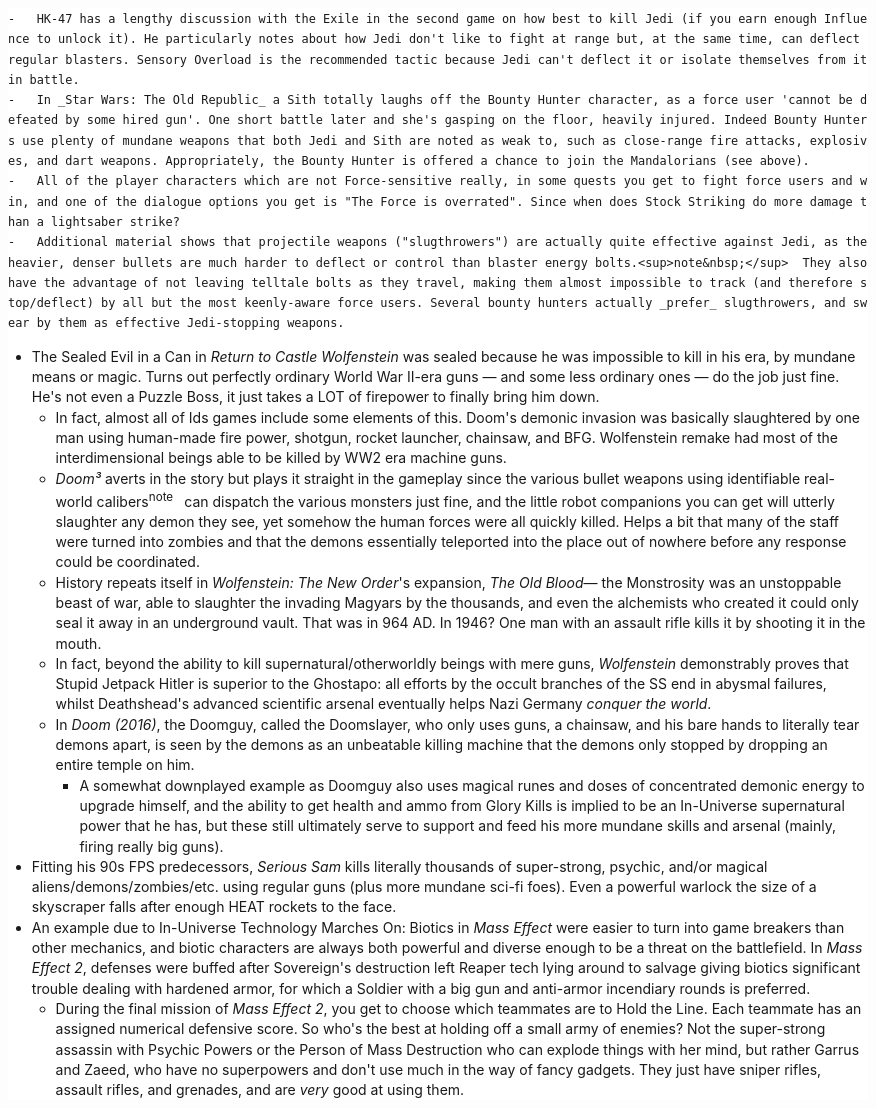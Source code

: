     -   HK-47 has a lengthy discussion with the Exile in the second game on how best to kill Jedi (if you earn enough Influence to unlock it). He particularly notes about how Jedi don't like to fight at range but, at the same time, can deflect regular blasters. Sensory Overload is the recommended tactic because Jedi can't deflect it or isolate themselves from it in battle.
    -   In _Star Wars: The Old Republic_ a Sith totally laughs off the Bounty Hunter character, as a force user 'cannot be defeated by some hired gun'. One short battle later and she's gasping on the floor, heavily injured. Indeed Bounty Hunters use plenty of mundane weapons that both Jedi and Sith are noted as weak to, such as close-range fire attacks, explosives, and dart weapons. Appropriately, the Bounty Hunter is offered a chance to join the Mandalorians (see above).
    -   All of the player characters which are not Force-sensitive really, in some quests you get to fight force users and win, and one of the dialogue options you get is "The Force is overrated". Since when does Stock Striking do more damage than a lightsaber strike?
    -   Additional material shows that projectile weapons ("slugthrowers") are actually quite effective against Jedi, as the heavier, denser bullets are much harder to deflect or control than blaster energy bolts.<sup>note&nbsp;</sup>  They also have the advantage of not leaving telltale bolts as they travel, making them almost impossible to track (and therefore stop/deflect) by all but the most keenly-aware force users. Several bounty hunters actually _prefer_ slugthrowers, and swear by them as effective Jedi-stopping weapons.
-   The Sealed Evil in a Can in _Return to Castle Wolfenstein_ was sealed because he was impossible to kill in his era, by mundane means or magic. Turns out perfectly ordinary World War II\-era guns — and some less ordinary ones — do the job just fine. He's not even a Puzzle Boss, it just takes a LOT of firepower to finally bring him down.
    -   In fact, almost all of Ids games include some elements of this. Doom's demonic invasion was basically slaughtered by one man using human-made fire power, shotgun, rocket launcher, chainsaw, and BFG. Wolfenstein remake had most of the interdimensional beings able to be killed by WW2 era machine guns.
    -   _Doom³_ averts in the story but plays it straight in the gameplay since the various bullet weapons using identifiable real-world calibers<sup>note&nbsp;</sup>  can dispatch the various monsters just fine, and the little robot companions you can get will utterly slaughter any demon they see, yet somehow the human forces were all quickly killed. Helps a bit that many of the staff were turned into zombies and that the demons essentially teleported into the place out of nowhere before any response could be coordinated.
    -   History repeats itself in _Wolfenstein: The New Order_'s expansion, _The Old Blood_— the Monstrosity was an unstoppable beast of war, able to slaughter the invading Magyars by the thousands, and even the alchemists who created it could only seal it away in an underground vault. That was in 964 AD. In 1946? One man with an assault rifle kills it by shooting it in the mouth.
    -   In fact, beyond the ability to kill supernatural/otherworldly beings with mere guns, _Wolfenstein_ demonstrably proves that Stupid Jetpack Hitler is superior to the Ghostapo: all efforts by the occult branches of the SS end in abysmal failures, whilst Deathshead's advanced scientific arsenal eventually helps Nazi Germany _conquer the world_.
    -   In _Doom (2016)_, the Doomguy, called the Doomslayer, who only uses guns, a chainsaw, and his bare hands to literally tear demons apart, is seen by the demons as an unbeatable killing machine that the demons only stopped by dropping an entire temple on him.
        -   A somewhat downplayed example as Doomguy also uses magical runes and doses of concentrated demonic energy to upgrade himself, and the ability to get health and ammo from Glory Kills is implied to be an In-Universe supernatural power that he has, but these still ultimately serve to support and feed his more mundane skills and arsenal (mainly, firing really big guns).
-   Fitting his 90s FPS predecessors, _Serious Sam_ kills literally thousands of super-strong, psychic, and/or magical aliens/demons/zombies/etc. using regular guns (plus more mundane sci-fi foes). Even a powerful warlock the size of a skyscraper falls after enough HEAT rockets to the face.
-   An example due to In-Universe Technology Marches On: Biotics in _Mass Effect_ were easier to turn into game breakers than other mechanics, and biotic characters are always both powerful and diverse enough to be a threat on the battlefield. In _Mass Effect 2_, defenses were buffed after Sovereign's destruction left Reaper tech lying around to salvage giving biotics significant trouble dealing with hardened armor, for which a Soldier with a big gun and anti-armor incendiary rounds is preferred.
    -   During the final mission of _Mass Effect 2_, you get to choose which teammates are to Hold the Line. Each teammate has an assigned numerical defensive score. So who's the best at holding off a small army of enemies? Not the super-strong assassin with Psychic Powers or the Person of Mass Destruction who can explode things with her mind, but rather Garrus and Zaeed, who have no superpowers and don't use much in the way of fancy gadgets. They just have sniper rifles, assault rifles, and grenades, and are _very_ good at using them.